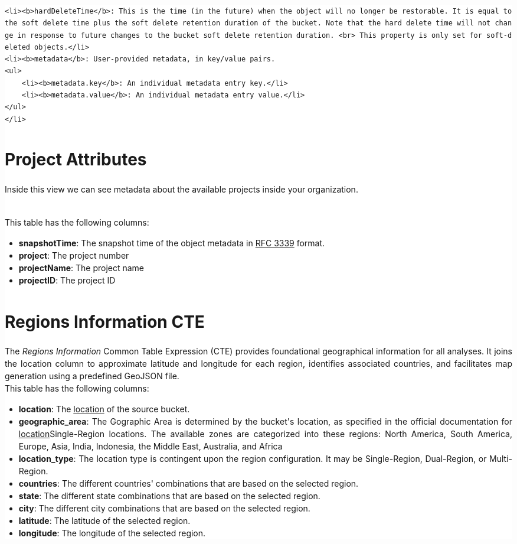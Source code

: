    <li><b>hardDeleteTime</b>: This is the time (in the future) when the object will no longer be restorable. It is equal to the soft delete time plus the soft delete retention duration of the bucket. Note that the hard delete time will not change in response to future changes to the bucket soft delete retention duration. <br> This property is only set for soft-deleted objects.</li>
    <li><b>metadata</b>: User-provided metadata, in key/value pairs.
    <ul>
        <li><b>metadata.key</b>: An individual metadata entry key.</li>
        <li><b>metadata.value</b>: An individual metadata entry value.</li>
    </ul>
    </li>
</ul>
</div>

# Project Attributes

<div style="text-align: justify; line-height: 1.5;">

Inside this view we can see metadata about the available projects inside your organization.

<br>
This table has the following columns:
<br>

<ul>
    <li><b>snapshotTime</b>: The snapshot time of the object metadata in <a href="https://datatracker.ietf.org/doc/html/rfc3339" target="_blank">RFC 3339</a> format.</li>
    <li><b>project</b>: The project number</li>
    <li><b>projectName</b>: The project name</li>
    <li><b>projectID</b>: The project ID</li>
</ul>

# Regions Information CTE

<div style="text-align: justify; line-height: 1.5;">
The <i>Regions Information</i> Common Table Expression (CTE) provides foundational geographical information for all analyses. It joins the location column to approximate latitude and longitude for each region, identifies associated countries, and facilitates map generation using a predefined GeoJSON file.

<br>
This table has the following columns:
<br>

<ul>
    <li><b>location</b>: The <a href="https://cloud.google.com/storage/docs/locations" target="_blank"> location</a> of the source bucket.</li>
    <li><b>geographic_area</b>: The Gographic Area is determined by the bucket's location, as specified in the official documentation for <a href="https://cloud.google.com/storage/docs/locations#location-r" target="_blank"> location</a>Single-Region locations</a>. The available zones are categorized into these regions: North America, South America, Europe, Asia, India, Indonesia, the Middle East, Australia, and Africa</li>
    <li><b>location_type</b>: The location type is contingent upon the region configuration. It may be Single-Region, Dual-Region, or Multi-Region.</li>
    <li><b>countries</b>: The different countries' combinations that are based on the selected region.</li>
    <li><b>state</b>: The different state combinations that are based on the selected region.</li>
    <li><b>city</b>: The different city  combinations that are based on the selected region.</li>
    <li><b>latitude</b>: The latitude of the selected region.</li>
    <li><b>longitude</b>: The longitude of the selected region.</li>
</ul>
</div>
